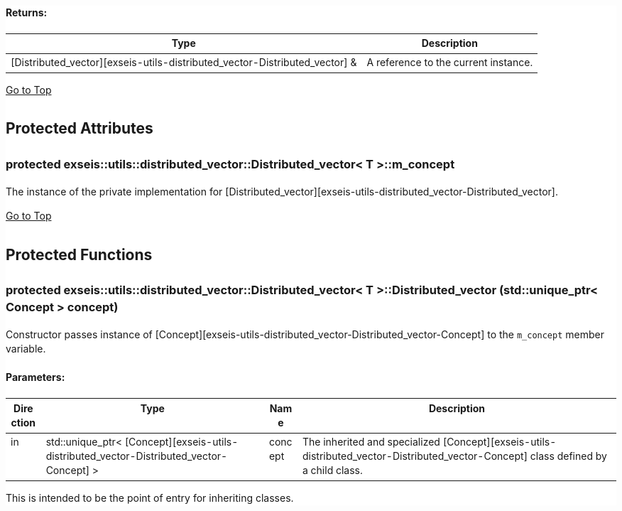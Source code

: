 
#### Returns: 
| Type | Description | 
| ---- | ---- |
| [Distributed_vector][exseis-utils-distributed_vector-Distributed_vector] & | A reference to the current instance.  |












[Go to Top](#exseis-utils-distributed_vector-Distributed_vector)

## Protected Attributes
### <a name='exseis-utils-distributed_vector-Distributed_vector-m_concept' /> protected exseis::utils::distributed_vector::Distributed_vector< T >::m_concept 

The instance of the private implementation for [Distributed_vector][exseis-utils-distributed_vector-Distributed_vector]. 








[Go to Top](#exseis-utils-distributed_vector-Distributed_vector)

## Protected Functions
### <a name='exseis-utils-distributed_vector-Distributed_vector-Distributed_vector-3' /> protected  exseis::utils::distributed_vector::Distributed_vector< T >::Distributed_vector (std::unique_ptr< Concept > concept)

Constructor passes instance of [Concept][exseis-utils-distributed_vector-Distributed_vector-Concept] to the `m_concept` member variable. 




#### Parameters: 
| Direction | Type | Name | Description | 
| ---- | ---- | ---- | ---- |
| in | std::unique_ptr< [Concept][exseis-utils-distributed_vector-Distributed_vector-Concept] > | concept | The inherited and specialized [Concept][exseis-utils-distributed_vector-Distributed_vector-Concept] class defined by a child class.  |







This is intended to be the point of entry for inheriting classes.


